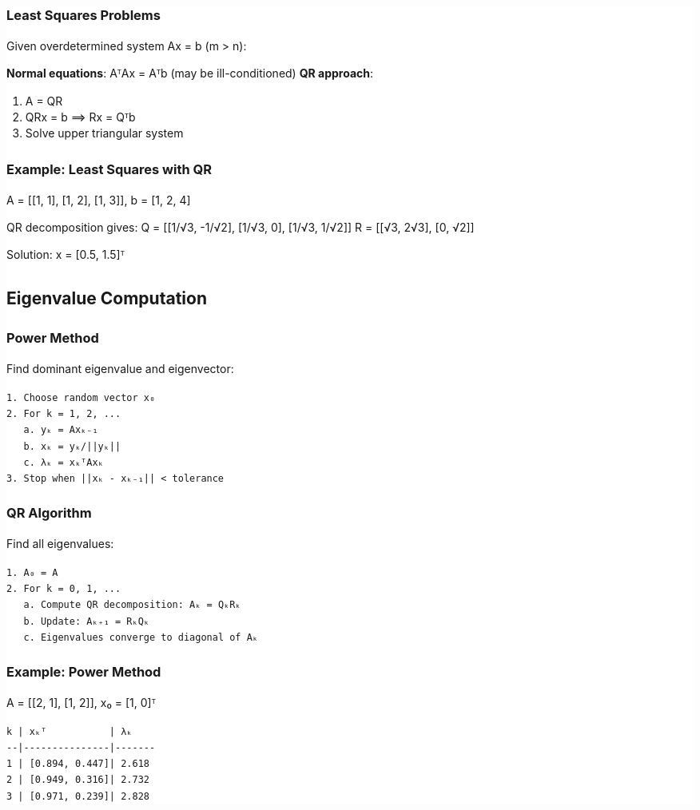 ### Least Squares Problems
Given overdetermined system Ax = b (m > n):

**Normal equations**: AᵀAx = Aᵀb (may be ill-conditioned)
**QR approach**: 
1. A = QR
2. QRx = b ⟹ Rx = Qᵀb
3. Solve upper triangular system

### Example: Least Squares with QR
A = [[1, 1], [1, 2], [1, 3]], b = [1, 2, 4]

QR decomposition gives:
Q = [[1/√3, -1/√2], [1/√3, 0], [1/√3, 1/√2]]
R = [[√3, 2√3], [0, √2]]

Solution: x = [0.5, 1.5]ᵀ

## Eigenvalue Computation

### Power Method
Find dominant eigenvalue and eigenvector:

```
1. Choose random vector x₀
2. For k = 1, 2, ...
   a. yₖ = Axₖ₋₁
   b. xₖ = yₖ/||yₖ||
   c. λₖ = xₖᵀAxₖ
3. Stop when ||xₖ - xₖ₋₁|| < tolerance
```

### QR Algorithm
Find all eigenvalues:

```
1. A₀ = A
2. For k = 0, 1, ...
   a. Compute QR decomposition: Aₖ = QₖRₖ
   b. Update: Aₖ₊₁ = RₖQₖ
   c. Eigenvalues converge to diagonal of Aₖ
```

### Example: Power Method
A = [[2, 1], [1, 2]], x₀ = [1, 0]ᵀ

```
k | xₖᵀ           | λₖ
--|---------------|-------
1 | [0.894, 0.447]| 2.618
2 | [0.949, 0.316]| 2.732
3 | [0.971, 0.239]| 2.828
```
